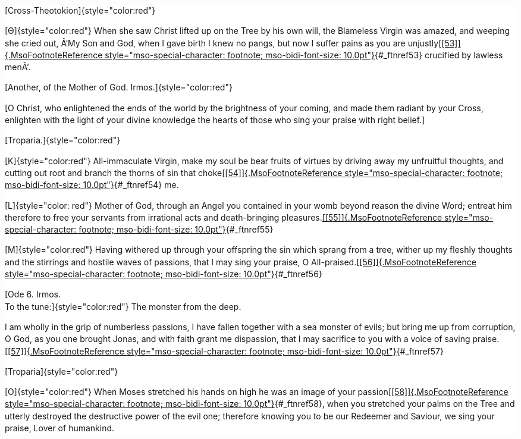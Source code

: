 [Cross-Theotokion]{style="color:red"}

[Θ]{style="color:red"} When she saw Christ lifted up on the Tree by his
own will, the Blameless Virgin was amazed, and weeping she cried out,
Â‘My Son and God, when I gave birth I knew no pangs, but now I suffer
pains as you are unjustly[[\[53\]]{.MsoFootnoteReference
style="mso-special-character: footnote; mso-bidi-font-size: 10.0pt"}](#_ftn53){#_ftnref53}
crucified by lawless menÂ’.

[Another, of the Mother of God. Irmos.]{style="color:red"}

\[O Christ, who enlightened the ends of the world by the brightness of
your coming, and made them radiant by your Cross, enlighten with the
light of your divine knowledge the hearts of those who sing your praise
with right belief.\]

[Troparia.]{style="color:red"}

[K]{style="color:red"} All-immaculate Virgin, make my soul be bear
fruits of virtues by driving away my unfruitful thoughts, and cutting
out root and branch the thorns of sin that
choke[[\[54\]]{.MsoFootnoteReference
style="mso-special-character: footnote; mso-bidi-font-size: 10.0pt"}](#_ftn54){#_ftnref54}
me.

[L]{style="color: red"} Mother of God, through an Angel you contained in
your womb beyond reason the divine Word; entreat him therefore to free
your servants from irrational acts and death-bringing
pleasures.[[\[55\]]{.MsoFootnoteReference
style="mso-special-character: footnote; mso-bidi-font-size: 10.0pt"}](#_ftn55){#_ftnref55}

[M]{style="color:red"} Having withered up through your offspring the sin
which sprang from a tree, wither up my fleshly thoughts and the
stirrings and hostile waves of passions, that I may sing your praise, O
All-praised.[[\[56\]]{.MsoFootnoteReference
style="mso-special-character: footnote; mso-bidi-font-size: 10.0pt"}](#_ftn56){#_ftnref56}

[Ode 6. Irmos.\
To the tune:]{style="color:red"} The monster from the deep.

I am wholly in the grip of numberless passions, I have fallen together
with a sea monster of evils; but bring me up from corruption, O God, as
you one brought Jonas, and with faith grant me dispassion, that I may
sacrifice to you with a voice of saving
praise.[[\[57\]]{.MsoFootnoteReference
style="mso-special-character: footnote; mso-bidi-font-size: 10.0pt"}](#_ftn57){#_ftnref57}

[Troparia]{style="color:red"}

[Ο]{style="color:red"} When Moses stretched his hands on high he was an
image of your passion[[\[58\]]{.MsoFootnoteReference
style="mso-special-character: footnote; mso-bidi-font-size: 10.0pt"}](#_ftn58){#_ftnref58},
when you stretched your palms on the Tree and utterly destroyed the
destructive power of the evil one; therefore knowing you to be our
Redeemer and Saviour, we sing your praise, Lover of humankind.
